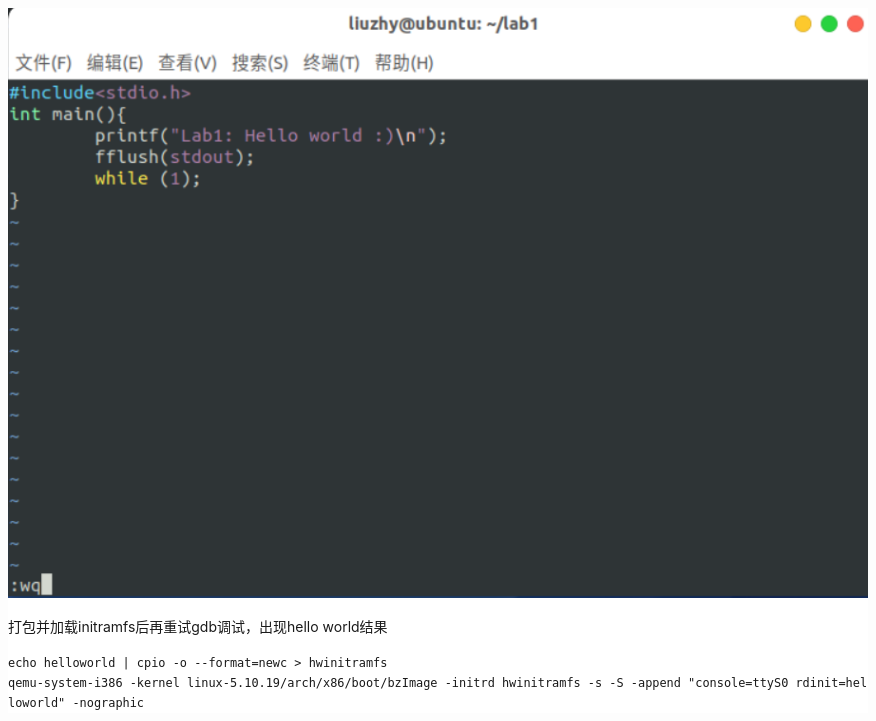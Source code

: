 ![defpic](image/lab1/1677419710544.png)

打包并加载initramfs后再重试gdb调试，出现hello world结果

```shell
echo helloworld | cpio -o --format=newc > hwinitramfs
qemu-system-i386 -kernel linux-5.10.19/arch/x86/boot/bzImage -initrd hwinitramfs -s -S -append "console=ttyS0 rdinit=helloworld" -nographic
```
